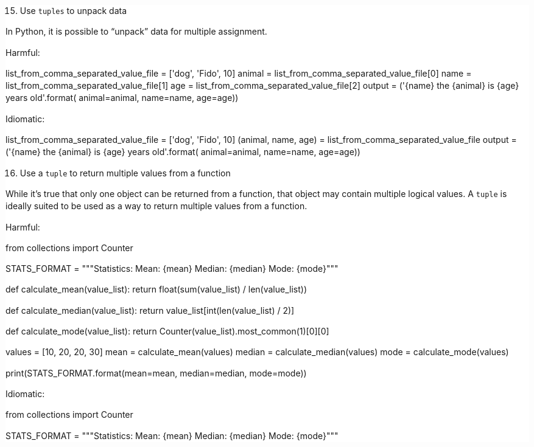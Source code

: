 
15) Use `tuples` to unpack data 

In Python, it is possible to “unpack” data for multiple assignment.

Harmful:

list_from_comma_separated_value_file = ['dog', 'Fido', 10]
animal = list_from_comma_separated_value_file[0]
name = list_from_comma_separated_value_file[1]
age = list_from_comma_separated_value_file[2]
output = ('{name} the {animal} is {age} years old'.format(
	animal=animal, name=name, age=age))


Idiomatic:

list_from_comma_separated_value_file = ['dog', 'Fido', 10]
(animal, name, age) = list_from_comma_separated_value_file
output = ('{name} the {animal} is {age} years old'.format(
	animal=animal, name=name, age=age))


16) Use a `tuple` to return multiple values from a function

While it’s true that only one object can be returned from a function, that object
may contain multiple logical values.
A `tuple` is ideally suited to be used as a way to return multiple values from a 
function.

Harmful:

from collections import Counter

STATS_FORMAT = """Statistics:
Mean: {mean}
Median: {median}
Mode: {mode}"""

def calculate_mean(value_list):
    return float(sum(value_list) / len(value_list))

def calculate_median(value_list):
    return value_list[int(len(value_list) / 2)]

def calculate_mode(value_list):
    return Counter(value_list).most_common(1)[0][0]

values = [10, 20, 20, 30]
mean = calculate_mean(values)
median = calculate_median(values)
mode = calculate_mode(values)

print(STATS_FORMAT.format(mean=mean, median=median, mode=mode))


Idiomatic:

from collections import Counter

STATS_FORMAT = """Statistics:
Mean: {mean}
Median: {median}
Mode: {mode}"""
